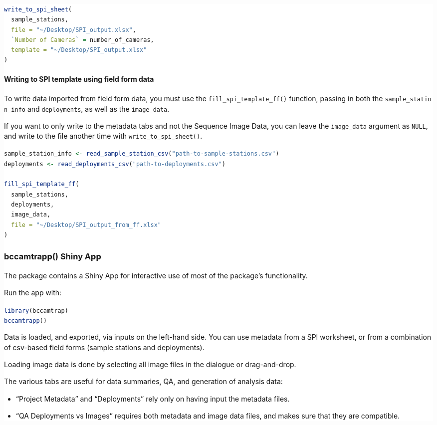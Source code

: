 ``` r
write_to_spi_sheet(
  sample_stations,
  file = "~/Desktop/SPI_output.xlsx",
  `Number of Cameras` = number_of_cameras,
  template = "~/Desktop/SPI_output.xlsx"
)
```

#### Writing to SPI template using field form data

To write data imported from field form data, you must use the
`fill_spi_template_ff()` function, passing in both the
`sample_station_info` and `deployments`, as well as the `image_data`.

If you want to only write to the metadata tabs and not the Sequence
Image Data, you can leave the `image_data` argument as `NULL`, and write
to the file another time with `write_to_spi_sheet()`.

``` r
sample_station_info <- read_sample_station_csv("path-to-sample-stations.csv")
deployments <- read_deployments_csv("path-to-deployments.csv")

fill_spi_template_ff(
  sample_stations,
  deployments,
  image_data,
  file = "~/Desktop/SPI_output_from_ff.xlsx"
)
```

### bccamtrapp() Shiny App

The package contains a Shiny App for interactive use of most of the
package’s functionality.

Run the app with:

``` r
library(bccamtrap)
bccamtrapp()
```

Data is loaded, and exported, via inputs on the left-hand side. You can
use metadata from a SPI worksheet, or from a combination of csv-based
field forms (sample stations and deployments).

Loading image data is done by selecting all image files in the dialogue
or drag-and-drop.

The various tabs are useful for data summaries, QA, and generation of
analysis data:

- “Project Metadata” and “Deployments” rely only on having input the
  metadata files.

- “QA Deployments vs Images” requires both metadata and image data
  files, and makes sure that they are compatible.
